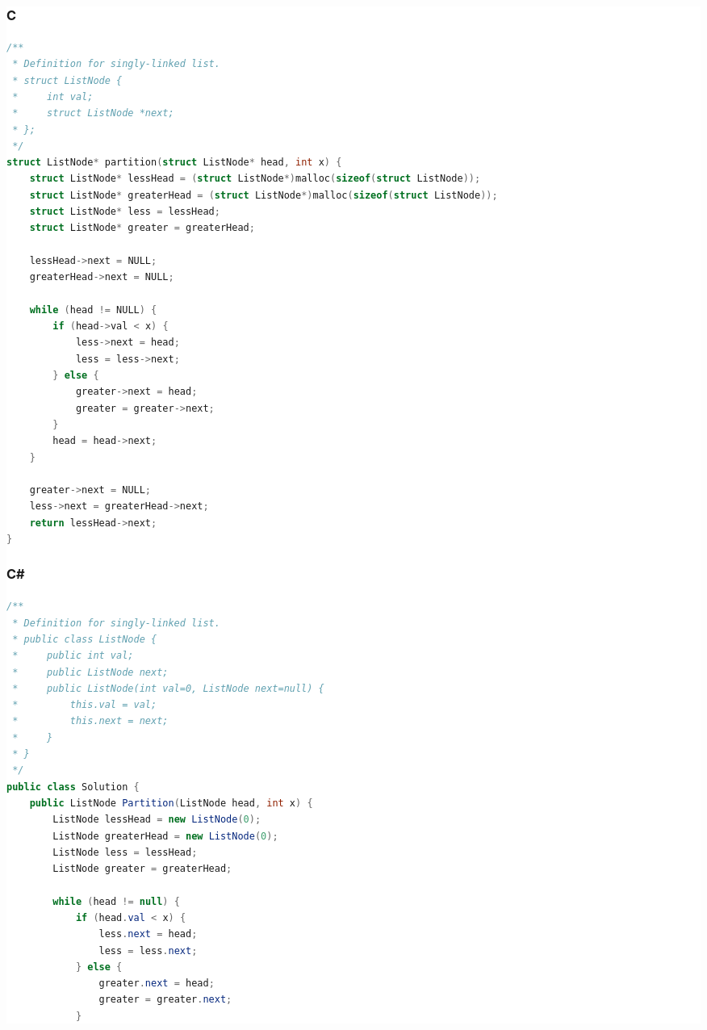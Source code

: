 ### C
```c
/**
 * Definition for singly-linked list.
 * struct ListNode {
 *     int val;
 *     struct ListNode *next;
 * };
 */
struct ListNode* partition(struct ListNode* head, int x) {
    struct ListNode* lessHead = (struct ListNode*)malloc(sizeof(struct ListNode));
    struct ListNode* greaterHead = (struct ListNode*)malloc(sizeof(struct ListNode));
    struct ListNode* less = lessHead;
    struct ListNode* greater = greaterHead;

    lessHead->next = NULL;
    greaterHead->next = NULL;

    while (head != NULL) {
        if (head->val < x) {
            less->next = head;
            less = less->next;
        } else {
            greater->next = head;
            greater = greater->next;
        }
        head = head->next;
    }

    greater->next = NULL;
    less->next = greaterHead->next;
    return lessHead->next;
}
```

### C#
```csharp
/**
 * Definition for singly-linked list.
 * public class ListNode {
 *     public int val;
 *     public ListNode next;
 *     public ListNode(int val=0, ListNode next=null) {
 *         this.val = val;
 *         this.next = next;
 *     }
 * }
 */
public class Solution {
    public ListNode Partition(ListNode head, int x) {
        ListNode lessHead = new ListNode(0);
        ListNode greaterHead = new ListNode(0);
        ListNode less = lessHead;
        ListNode greater = greaterHead;

        while (head != null) {
            if (head.val < x) {
                less.next = head;
                less = less.next;
            } else {
                greater.next = head;
                greater = greater.next;
            }
```